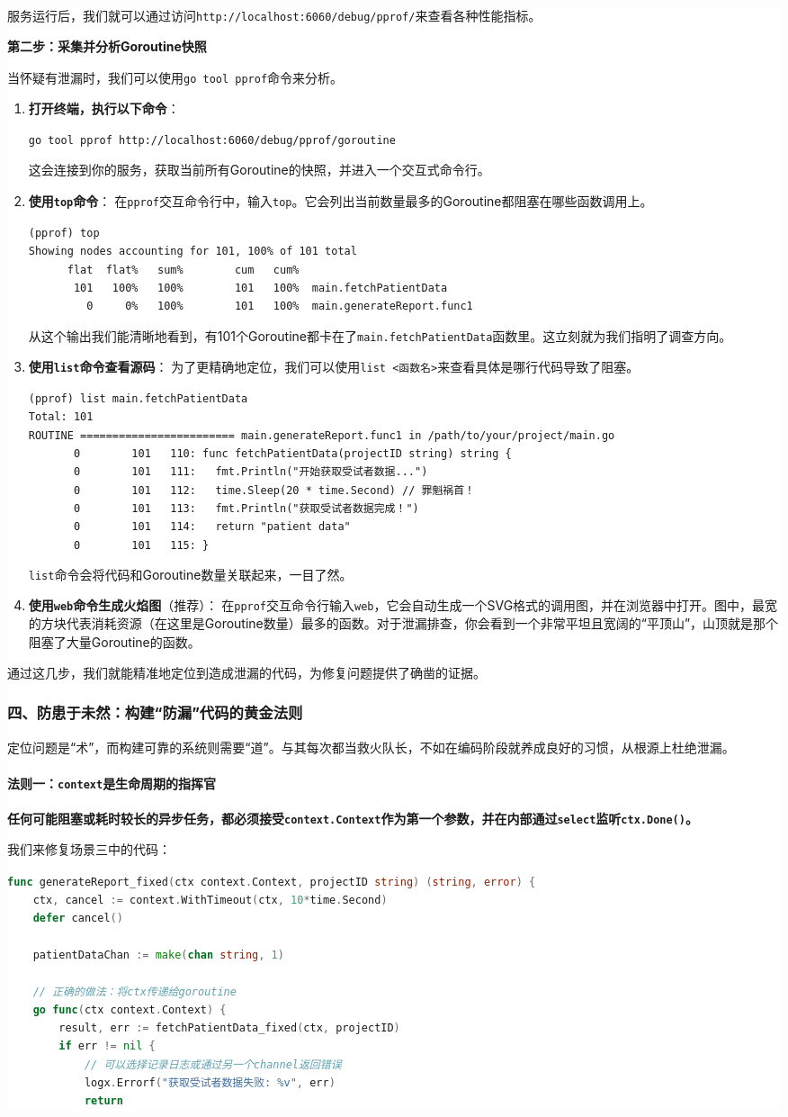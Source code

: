 服务运行后，我们就可以通过访问`http://localhost:6060/debug/pprof/`来查看各种性能指标。

**第二步：采集并分析Goroutine快照**

当怀疑有泄漏时，我们可以使用`go tool pprof`命令来分析。

1.  **打开终端，执行以下命令**：
    ```bash
    go tool pprof http://localhost:6060/debug/pprof/goroutine
    ```
    这会连接到你的服务，获取当前所有Goroutine的快照，并进入一个交互式命令行。

2.  **使用`top`命令**：
    在`pprof`交互命令行中，输入`top`。它会列出当前数量最多的Goroutine都阻塞在哪些函数调用上。
    
    ```
    (pprof) top
    Showing nodes accounting for 101, 100% of 101 total
          flat  flat%   sum%        cum   cum%
           101   100%   100%        101   100%  main.fetchPatientData
             0     0%   100%        101   100%  main.generateReport.func1
    ```
    从这个输出我们能清晰地看到，有101个Goroutine都卡在了`main.fetchPatientData`函数里。这立刻就为我们指明了调查方向。

3.  **使用`list`命令查看源码**：
    为了更精确地定位，我们可以使用`list <函数名>`来查看具体是哪行代码导致了阻塞。
    ```
    (pprof) list main.fetchPatientData
    Total: 101
    ROUTINE ======================== main.generateReport.func1 in /path/to/your/project/main.go
           0        101   110: func fetchPatientData(projectID string) string {
           0        101   111:   fmt.Println("开始获取受试者数据...")
           0        101   112:   time.Sleep(20 * time.Second) // 罪魁祸首！
           0        101   113:   fmt.Println("获取受试者数据完成！")
           0        101   114:   return "patient data"
           0        101   115: }
    ```
    `list`命令会将代码和Goroutine数量关联起来，一目了然。

4.  **使用`web`命令生成火焰图**（推荐）：
    在`pprof`交互命令行输入`web`，它会自动生成一个SVG格式的调用图，并在浏览器中打开。图中，最宽的方块代表消耗资源（在这里是Goroutine数量）最多的函数。对于泄漏排查，你会看到一个非常平坦且宽阔的“平顶山”，山顶就是那个阻塞了大量Goroutine的函数。

通过这几步，我们就能精准地定位到造成泄漏的代码，为修复问题提供了确凿的证据。

### 四、防患于未然：构建“防漏”代码的黄金法则

定位问题是“术”，而构建可靠的系统则需要“道”。与其每次都当救火队长，不如在编码阶段就养成良好的习惯，从根源上杜绝泄漏。

#### 法则一：`context`是生命周期的指挥官

**任何可能阻塞或耗时较长的异步任务，都必须接受`context.Context`作为第一个参数，并在内部通过`select`监听`ctx.Done()`。**

我们来修复场景三中的代码：

```go
func generateReport_fixed(ctx context.Context, projectID string) (string, error) {
	ctx, cancel := context.WithTimeout(ctx, 10*time.Second)
	defer cancel()

	patientDataChan := make(chan string, 1)

	// 正确的做法：将ctx传递给goroutine
	go func(ctx context.Context) {
		result, err := fetchPatientData_fixed(ctx, projectID)
		if err != nil {
			// 可以选择记录日志或通过另一个channel返回错误
			logx.Errorf("获取受试者数据失败: %v", err)
			return
```